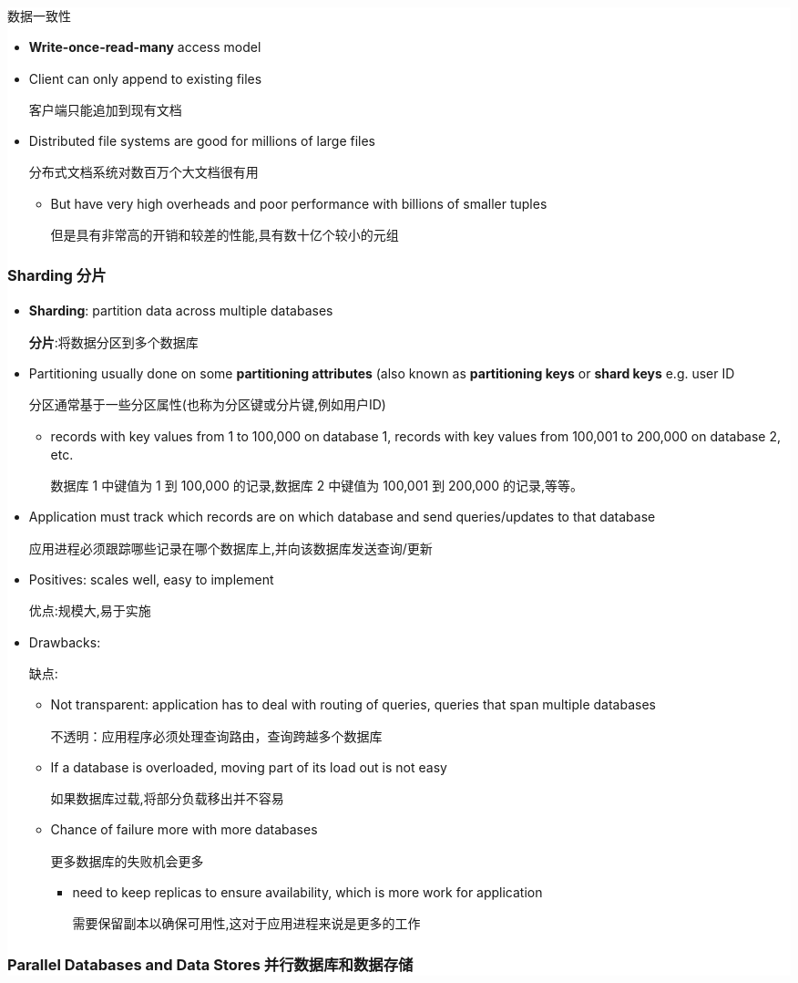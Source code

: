   数据一致性

  - **Write-once-read-many** access model

  - Client can only append to existing files

    客户端只能追加到现有文档

- Distributed file systems are good for millions of large files

  分布式文档系统对数百万个大文档很有用

  - But have very high overheads and poor performance with billions of smaller tuples

    但是具有非常高的开销和较差的性能,具有数十亿个较小的元组

### Sharding  分片

- **Sharding**: partition data across multiple databases

  **分片**:将数据分区到多个数据库

- Partitioning usually done on some **partitioning attributes** (also known as **partitioning keys** or **shard keys** e.g. user ID

  分区通常基于一些分区属性(也称为分区键或分片键,例如用户ID)

  - records with key values from 1 to 100,000 on database 1, records with key values from 100,001 to 200,000 on database 2, etc.

    数据库 1 中键值为 1 到 100,000 的记录,数据库 2 中键值为 100,001 到 200,000 的记录,等等。

- Application must track which records are on which database and send queries/updates to that database

  应用进程必须跟踪哪些记录在哪个数据库上,并向该数据库发送查询/更新

- Positives: scales well, easy to implement

  优点:规模大,易于实施

- Drawbacks:

  缺点:

  - Not transparent: application has to deal with routing of queries, queries that span multiple databases

    不透明：应用程序必须处理查询路由，查询跨越多个数据库

  - If a database is overloaded, moving part of its load out is not easy

    如果数据库过载,将部分负载移出并不容易

  - Chance of failure more with more databases

    更多数据库的失败机会更多

    - need to keep replicas to ensure availability, which is more work for application

      需要保留副本以确保可用性,这对于应用进程来说是更多的工作

### Parallel Databases and Data Stores  并行数据库和数据存储

